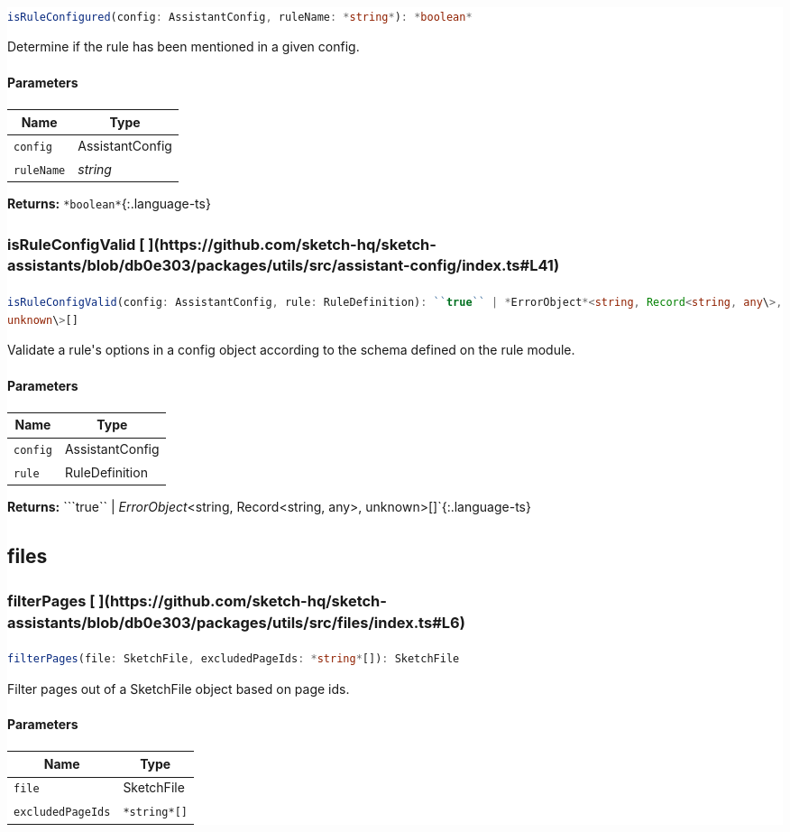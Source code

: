 ```typescript
isRuleConfigured(config: AssistantConfig, ruleName: *string*): *boolean*
```

Determine if the rule has been mentioned in a given config.

#### Parameters

| Name | Type |
| --- | --- |
| `config` | AssistantConfig |
| `ruleName` | *string* |

**Returns:** `*boolean*`{:.language-ts}

<h3 id="isRuleConfigValid">
  <a id="isruleconfigvalid" name="isruleconfigvalid"></a>isRuleConfigValid
  <span class="source-link" markdown="1">[ ](https://github.com/sketch-hq/sketch-assistants/blob/db0e303/packages/utils/src/assistant-config/index.ts#L41)</span>
</h3>

```typescript
isRuleConfigValid(config: AssistantConfig, rule: RuleDefinition): ``true`` | *ErrorObject*<string, Record<string, any\>, unknown\>[]
```

Validate a rule's options in a config object according to the schema defined
on the rule module.

#### Parameters

| Name | Type |
| --- | --- |
| `config` | AssistantConfig |
| `rule` | RuleDefinition |

**Returns:** ```true`` | *ErrorObject*<string, Record<string, any\>, unknown\>[]`{:.language-ts}

## files

<h3 id="filterPages">
  <a id="filterpages" name="filterpages"></a>filterPages
  <span class="source-link" markdown="1">[ ](https://github.com/sketch-hq/sketch-assistants/blob/db0e303/packages/utils/src/files/index.ts#L6)</span>
</h3>

```typescript
filterPages(file: SketchFile, excludedPageIds: *string*[]): SketchFile
```

Filter pages out of a SketchFile object based on page ids.

#### Parameters

| Name | Type |
| --- | --- |
| `file` | SketchFile |
| `excludedPageIds` | `*string*[]` |
